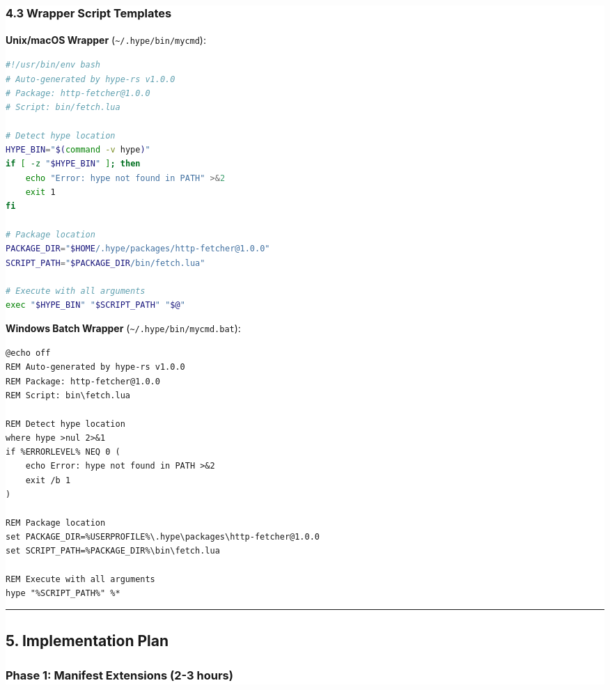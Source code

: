 ### 4.3 Wrapper Script Templates

**Unix/macOS Wrapper** (`~/.hype/bin/mycmd`):
```bash
#!/usr/bin/env bash
# Auto-generated by hype-rs v1.0.0
# Package: http-fetcher@1.0.0
# Script: bin/fetch.lua

# Detect hype location
HYPE_BIN="$(command -v hype)"
if [ -z "$HYPE_BIN" ]; then
    echo "Error: hype not found in PATH" >&2
    exit 1
fi

# Package location
PACKAGE_DIR="$HOME/.hype/packages/http-fetcher@1.0.0"
SCRIPT_PATH="$PACKAGE_DIR/bin/fetch.lua"

# Execute with all arguments
exec "$HYPE_BIN" "$SCRIPT_PATH" "$@"
```

**Windows Batch Wrapper** (`~/.hype/bin/mycmd.bat`):
```batch
@echo off
REM Auto-generated by hype-rs v1.0.0
REM Package: http-fetcher@1.0.0
REM Script: bin\fetch.lua

REM Detect hype location
where hype >nul 2>&1
if %ERRORLEVEL% NEQ 0 (
    echo Error: hype not found in PATH >&2
    exit /b 1
)

REM Package location
set PACKAGE_DIR=%USERPROFILE%\.hype\packages\http-fetcher@1.0.0
set SCRIPT_PATH=%PACKAGE_DIR%\bin\fetch.lua

REM Execute with all arguments
hype "%SCRIPT_PATH%" %*
```

---

## 5. Implementation Plan

### Phase 1: Manifest Extensions (2-3 hours)
